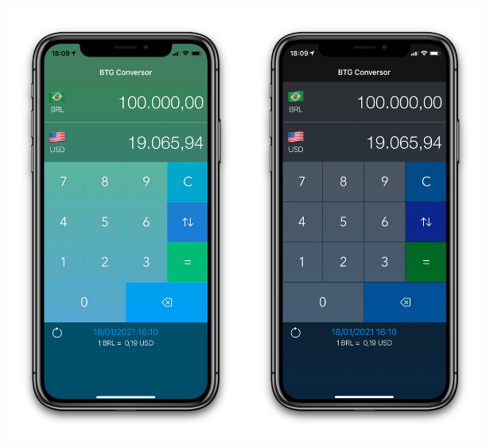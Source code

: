 <img src="Images/BTG_Image1.png" alt="BTG_Image1" width="300" style="float: left;" /> <img src="Images/BTG_Image2.png" alt="BTG_Image2" width="300" style="float: left;" />